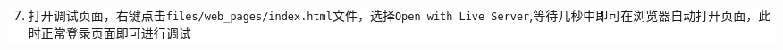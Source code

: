 ```js
```

7. 打开调试页面，右键点击`files/web_pages/index.html`文件，选择`Open with Live Server`,等待几秒中即可在浏览器自动打开页面，此时正常登录页面即可进行调试
